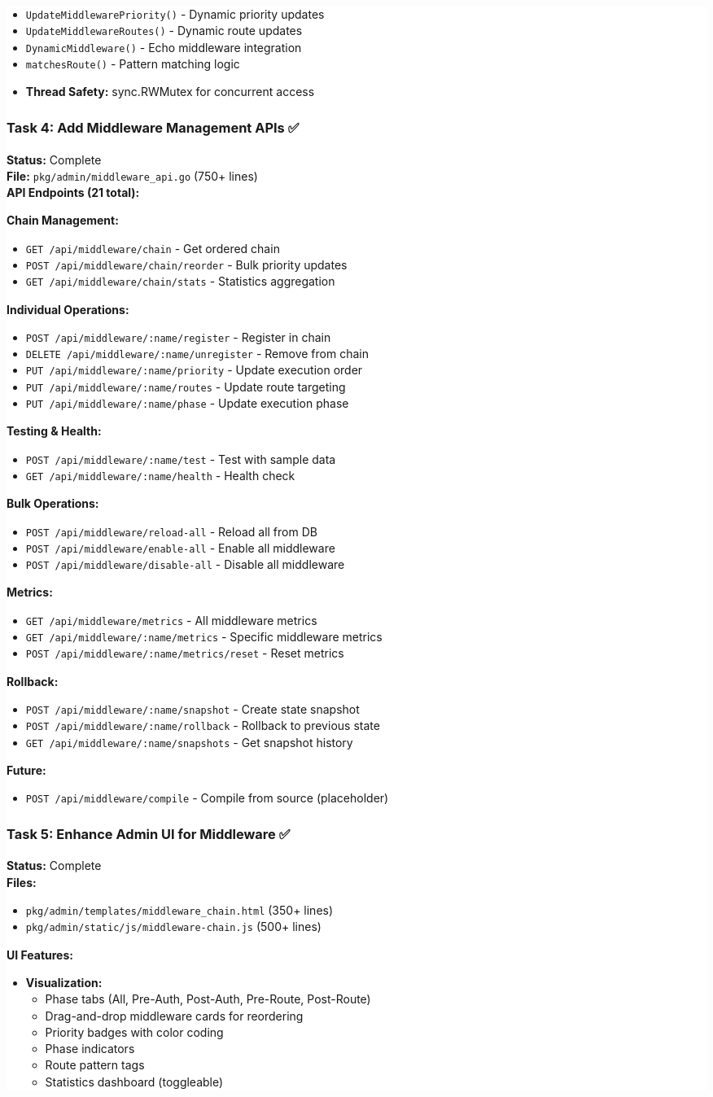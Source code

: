   * `UpdateMiddlewarePriority()` - Dynamic priority updates
  * `UpdateMiddlewareRoutes()` - Dynamic route updates
  * `DynamicMiddleware()` - Echo middleware integration
  * `matchesRoute()` - Pattern matching logic
- **Thread Safety:** sync.RWMutex for concurrent access

### Task 4: Add Middleware Management APIs ✅
**Status:** Complete  
**File:** `pkg/admin/middleware_api.go` (750+ lines)  
**API Endpoints (21 total):**

**Chain Management:**
- `GET /api/middleware/chain` - Get ordered chain
- `POST /api/middleware/chain/reorder` - Bulk priority updates
- `GET /api/middleware/chain/stats` - Statistics aggregation

**Individual Operations:**
- `POST /api/middleware/:name/register` - Register in chain
- `DELETE /api/middleware/:name/unregister` - Remove from chain
- `PUT /api/middleware/:name/priority` - Update execution order
- `PUT /api/middleware/:name/routes` - Update route targeting
- `PUT /api/middleware/:name/phase` - Update execution phase

**Testing & Health:**
- `POST /api/middleware/:name/test` - Test with sample data
- `GET /api/middleware/:name/health` - Health check

**Bulk Operations:**
- `POST /api/middleware/reload-all` - Reload all from DB
- `POST /api/middleware/enable-all` - Enable all middleware
- `POST /api/middleware/disable-all` - Disable all middleware

**Metrics:**
- `GET /api/middleware/metrics` - All middleware metrics
- `GET /api/middleware/:name/metrics` - Specific middleware metrics
- `POST /api/middleware/:name/metrics/reset` - Reset metrics

**Rollback:**
- `POST /api/middleware/:name/snapshot` - Create state snapshot
- `POST /api/middleware/:name/rollback` - Rollback to previous state
- `GET /api/middleware/:name/snapshots` - Get snapshot history

**Future:**
- `POST /api/middleware/compile` - Compile from source (placeholder)

### Task 5: Enhance Admin UI for Middleware ✅
**Status:** Complete  
**Files:**
- `pkg/admin/templates/middleware_chain.html` (350+ lines)
- `pkg/admin/static/js/middleware-chain.js` (500+ lines)

**UI Features:**
- **Visualization:**
  * Phase tabs (All, Pre-Auth, Post-Auth, Pre-Route, Post-Route)
  * Drag-and-drop middleware cards for reordering
  * Priority badges with color coding
  * Phase indicators
  * Route pattern tags
  * Statistics dashboard (toggleable)
